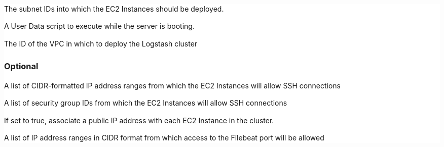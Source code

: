 <HclListItem name="subnet_ids" requirement="required" type="list(string)">
<HclListItemDescription>

The subnet IDs into which the EC2 Instances should be deployed.

</HclListItemDescription>
</HclListItem>

<HclListItem name="user_data" requirement="required" type="string">
<HclListItemDescription>

A User Data script to execute while the server is booting.

</HclListItemDescription>
</HclListItem>

<HclListItem name="vpc_id" requirement="required" type="string">
<HclListItemDescription>

The ID of the VPC in which to deploy the Logstash cluster

</HclListItemDescription>
</HclListItem>

### Optional

<HclListItem name="allowed_ssh_cidr_blocks" requirement="optional" type="list(string)">
<HclListItemDescription>

A list of CIDR-formatted IP address ranges from which the EC2 Instances will allow SSH connections

</HclListItemDescription>
<HclListItemDefaultValue defaultValue="[]"/>
</HclListItem>

<HclListItem name="allowed_ssh_security_group_ids" requirement="optional" type="list(string)">
<HclListItemDescription>

A list of security group IDs from which the EC2 Instances will allow SSH connections

</HclListItemDescription>
<HclListItemDefaultValue defaultValue="[]"/>
</HclListItem>

<HclListItem name="associate_public_ip_address" requirement="optional" type="bool">
<HclListItemDescription>

If set to true, associate a public IP address with each EC2 Instance in the cluster.

</HclListItemDescription>
<HclListItemDefaultValue defaultValue="false"/>
</HclListItem>

<HclListItem name="beats_port_cidr_blocks" requirement="optional" type="list(string)">
<HclListItemDescription>

A list of IP address ranges in CIDR format from which access to the Filebeat port will be allowed

</HclListItemDescription>
<HclListItemDefaultValue defaultValue="[]"/>
</HclListItem>
